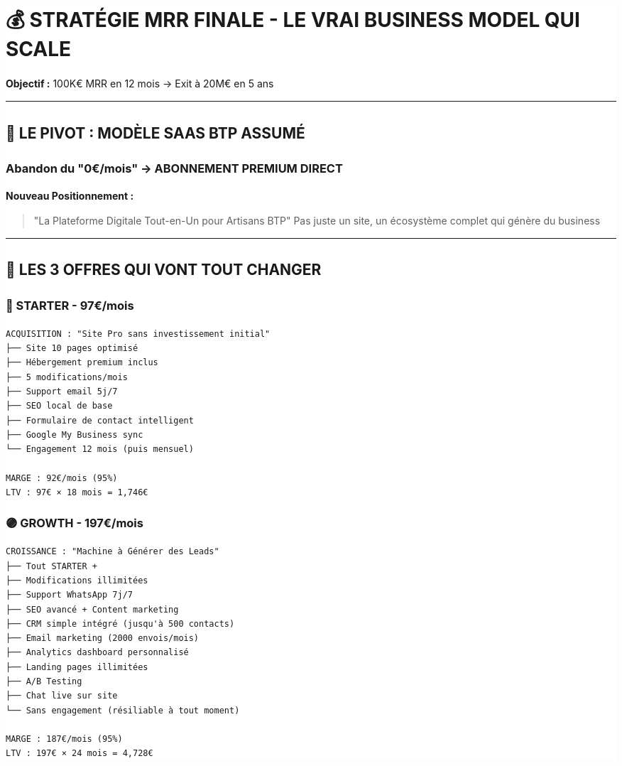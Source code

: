 # 💰 STRATÉGIE MRR FINALE - LE VRAI BUSINESS MODEL QUI SCALE

**Objectif :** 100K€ MRR en 12 mois → Exit à 20M€ en 5 ans

---

## 🎯 LE PIVOT : MODÈLE SAAS BTP ASSUMÉ

### Abandon du "0€/mois" → ABONNEMENT PREMIUM DIRECT

**Nouveau Positionnement :**
> "La Plateforme Digitale Tout-en-Un pour Artisans BTP"
> Pas juste un site, un écosystème complet qui génère du business

---

## 💎 LES 3 OFFRES QUI VONT TOUT CHANGER

### 🔵 STARTER - 97€/mois
```
ACQUISITION : "Site Pro sans investissement initial"
├── Site 10 pages optimisé
├── Hébergement premium inclus
├── 5 modifications/mois
├── Support email 5j/7
├── SEO local de base
├── Formulaire de contact intelligent
├── Google My Business sync
└── Engagement 12 mois (puis mensuel)

MARGE : 92€/mois (95%)
LTV : 97€ × 18 mois = 1,746€
```

### 🟣 GROWTH - 197€/mois
```
CROISSANCE : "Machine à Générer des Leads"
├── Tout STARTER +
├── Modifications illimitées
├── Support WhatsApp 7j/7
├── SEO avancé + Content marketing
├── CRM simple intégré (jusqu'à 500 contacts)
├── Email marketing (2000 envois/mois)
├── Analytics dashboard personnalisé
├── Landing pages illimitées
├── A/B Testing
├── Chat live sur site
└── Sans engagement (résiliable à tout moment)

MARGE : 187€/mois (95%)
LTV : 197€ × 24 mois = 4,728€
```
